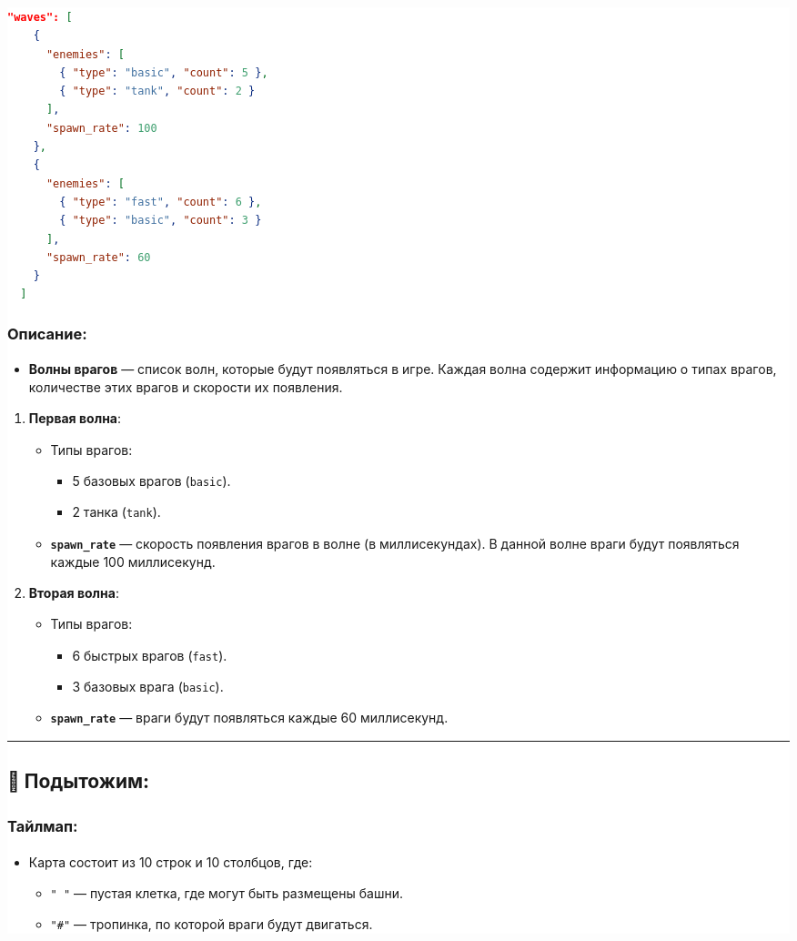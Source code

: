 ```json
"waves": [
    {
      "enemies": [
        { "type": "basic", "count": 5 },
        { "type": "tank", "count": 2 }
      ],
      "spawn_rate": 100
    },
    {
      "enemies": [
        { "type": "fast", "count": 6 },
        { "type": "basic", "count": 3 }
      ],
      "spawn_rate": 60
    }
  ]
```

### Описание:

- **Волны врагов** — список волн, которые будут появляться в игре. Каждая волна содержит информацию о типах врагов, количестве этих врагов и скорости их появления.
    

1. **Первая волна**:
    
    - Типы врагов:
        
        - 5 базовых врагов (`basic`).
            
        - 2 танка (`tank`).
            
    - **`spawn_rate`** — скорость появления врагов в волне (в миллисекундах). В данной волне враги будут появляться каждые 100 миллисекунд.
        
2. **Вторая волна**:
    
    - Типы врагов:
        
        - 6 быстрых врагов (`fast`).
            
        - 3 базовых врага (`basic`).
            
    - **`spawn_rate`** — враги будут появляться каждые 60 миллисекунд.
        

---

## 📝 Подытожим:

### Тайлмап:

- Карта состоит из 10 строк и 10 столбцов, где:
    
    - `" "` — пустая клетка, где могут быть размещены башни.
        
    - `"#"` — тропинка, по которой враги будут двигаться.
        
